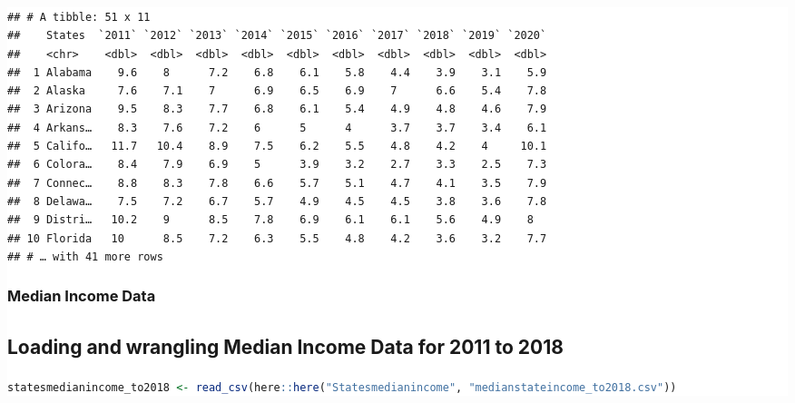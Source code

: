     ## # A tibble: 51 x 11
    ##    States  `2011` `2012` `2013` `2014` `2015` `2016` `2017` `2018` `2019` `2020`
    ##    <chr>    <dbl>  <dbl>  <dbl>  <dbl>  <dbl>  <dbl>  <dbl>  <dbl>  <dbl>  <dbl>
    ##  1 Alabama    9.6    8      7.2    6.8    6.1    5.8    4.4    3.9    3.1    5.9
    ##  2 Alaska     7.6    7.1    7      6.9    6.5    6.9    7      6.6    5.4    7.8
    ##  3 Arizona    9.5    8.3    7.7    6.8    6.1    5.4    4.9    4.8    4.6    7.9
    ##  4 Arkans…    8.3    7.6    7.2    6      5      4      3.7    3.7    3.4    6.1
    ##  5 Califo…   11.7   10.4    8.9    7.5    6.2    5.5    4.8    4.2    4     10.1
    ##  6 Colora…    8.4    7.9    6.9    5      3.9    3.2    2.7    3.3    2.5    7.3
    ##  7 Connec…    8.8    8.3    7.8    6.6    5.7    5.1    4.7    4.1    3.5    7.9
    ##  8 Delawa…    7.5    7.2    6.7    5.7    4.9    4.5    4.5    3.8    3.6    7.8
    ##  9 Distri…   10.2    9      8.5    7.8    6.9    6.1    6.1    5.6    4.9    8  
    ## 10 Florida   10      8.5    7.2    6.3    5.5    4.8    4.2    3.6    3.2    7.7
    ## # … with 41 more rows

### Median Income Data

## Loading and wrangling Median Income Data for 2011 to 2018

``` r
statesmedianincome_to2018 <- read_csv(here::here("Statesmedianincome", "medianstateincome_to2018.csv"))
```
